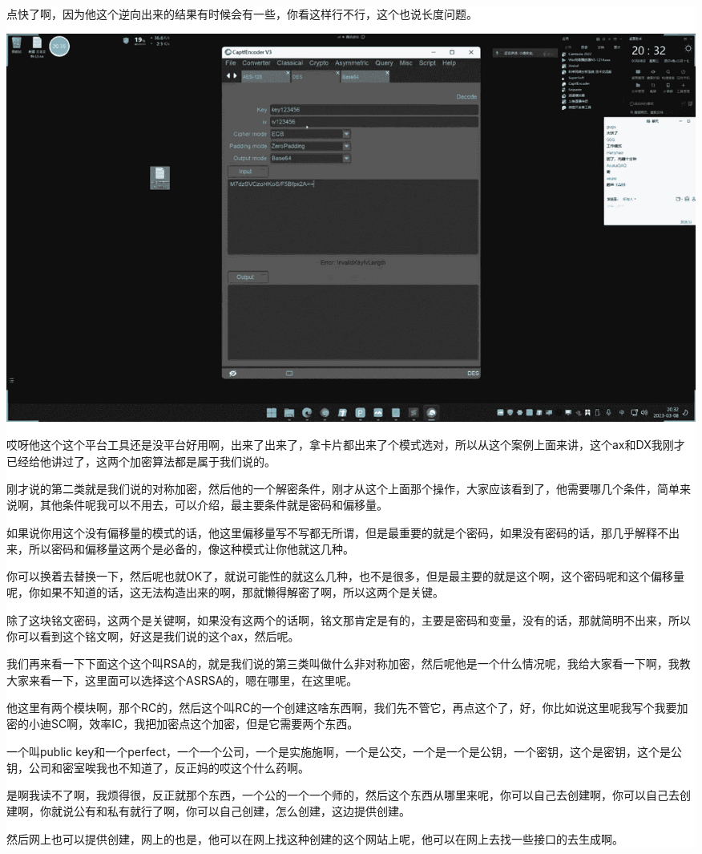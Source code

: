 点快了啊，因为他这个逆向出来的结果有时候会有一些，你看这样行不行，这个也说长度问题。

![](img/fb9d3bfbb995b0497730949a719ee5ee_81.png)

哎呀他这个这个平台工具还是没平台好用啊，出来了出来了，拿卡片都出来了个模式选对，所以从这个案例上面来讲，这个ax和DX我刚才已经给他讲过了，这两个加密算法都是属于我们说的。

刚才说的第二类就是我们说的对称加密，然后他的一个解密条件，刚才从这个上面那个操作，大家应该看到了，他需要哪几个条件，简单来说啊，其他条件呢我可以不用去，可以介绍，最主要条件就是密码和偏移量。

如果说你用这个没有偏移量的模式的话，他这里偏移量写不写都无所谓，但是最重要的就是个密码，如果没有密码的话，那几乎解释不出来，所以密码和偏移量这两个是必备的，像这种模式让你他就这几种。

你可以换着去替换一下，然后呢也就OK了，就说可能性的就这么几种，也不是很多，但是最主要的就是这个啊，这个密码呢和这个偏移量呢，你如果不知道的话，这无法构造出来的啊，那就懒得解密了啊，所以这两个是关键。

除了这块铭文密码，这两个是关键啊，如果没有这两个的话啊，铭文那肯定是有的，主要是密码和变量，没有的话，那就简明不出来，所以你可以看到这个铭文啊，好这是我们说的这个ax，然后呢。

我们再来看一下下面这个这个叫RSA的，就是我们说的第三类叫做什么非对称加密，然后呢他是一个什么情况呢，我给大家看一下啊，我教大家来看一下，这里面可以选择这个ASRSA的，嗯在哪里，在这里呢。

他这里有两个模块啊，那个RC的，然后这个叫RC的一个创建这啥东西啊，我们先不管它，再点这个了，好，你比如说这里呢我写个我要加密的小迪SC啊，效率IC，我把加密点这个加密，但是它需要两个东西。

一个叫public key和一个perfect，一个一个公司，一个是实施施啊，一个是公交，一个是一个是公钥，一个密钥，这个是密钥，这个是公钥，公司和密室唉我也不知道了，反正妈的哎这个什么药啊。

是啊我读不了啊，我烦得很，反正就那个东西，一个公的一个一个师的，然后这个东西从哪里来呢，你可以自己去创建啊，你可以自己去创建啊，你就说公有和私有就行了啊，你可以自己创建，怎么创建，这边提供创建。

然后网上也可以提供创建，网上的也是，他可以在网上找这种创建的这个网站上呢，他可以在网上去找一些接口的去生成啊。


